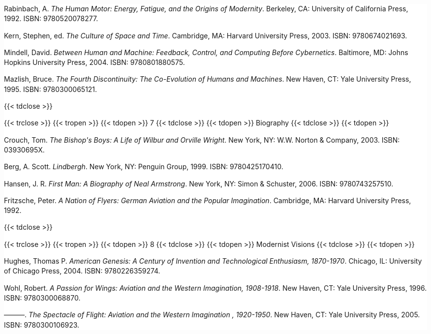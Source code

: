 
Rabinbach, A. _The Human Motor: Energy, Fatigue, and the Origins of Modernity_. Berkeley, CA: University of California Press, 1992. ISBN: 9780520078277.

Kern, Stephen, ed. _The Culture of Space and Time_. Cambridge, MA: Harvard University Press, 2003. ISBN: 9780674021693.

Mindell, David. _Between Human and Machine: Feedback, Control, and Computing Before Cybernetics_. Baltimore, MD: Johns Hopkins University Press, 2004. ISBN: 9780801880575.

Mazlish, Bruce. _The Fourth Discontinuity: The Co-Evolution of Humans and Machines_. New Haven, CT: Yale University Press, 1995. ISBN: 9780300065121.


{{< tdclose >}}

{{< trclose >}}
{{< tropen >}}
{{< tdopen >}}
7
{{< tdclose >}}
{{< tdopen >}}
Biography
{{< tdclose >}}
{{< tdopen >}}


Crouch, Tom. _The Bishop's Boys: A Life of Wilbur and Orville Wright_. New York, NY: W.W. Norton & Company, 2003. ISBN: 03930695X.

Berg, A. Scott. _Lindbergh_. New York, NY: Penguin Group, 1999. ISBN: 9780425170410.

Hansen, J. R. _First Man: A Biography of Neal Armstrong_. New York, NY: Simon & Schuster, 2006. ISBN: 9780743257510.

Fritzsche, Peter. _A Nation of Flyers: German Aviation and the Popular Imagination_. Cambridge, MA: Harvard University Press, 1992.


{{< tdclose >}}

{{< trclose >}}
{{< tropen >}}
{{< tdopen >}}
8
{{< tdclose >}}
{{< tdopen >}}
Modernist Visions
{{< tdclose >}}
{{< tdopen >}}


Hughes, Thomas P. _American Genesis: A Century of Invention and Technological Enthusiasm,_ _1870-1970_. Chicago, IL: University of Chicago Press, 2004. ISBN: 9780226359274.

Wohl, Robert. _A Passion for Wings: Aviation and the Western Imagination, 1908-1918_. New Haven, CT: Yale University Press, 1996. ISBN: 9780300068870.

———. _The Spectacle of Flight: Aviation and the Western Imagination_ _, 1920-1950_. New Haven, CT: Yale University Press, 2005. ISBN: 9780300106923.
